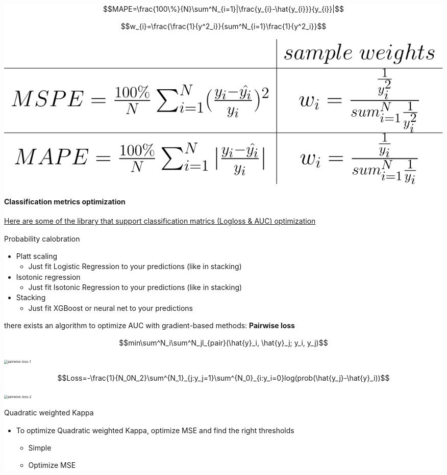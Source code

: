 $$MAPE=\frac{100\%}{N}\sum^N_{i=1}|\frac{y_{i}-\hat{y_{i}}}{y_{i}}|$$

$$w_{i}=\frac{\frac{1}{y^2_i}}{sum^N_{i=1}\frac{1}{y^2_i}}$$

![MSPE as weighted MSE formula](Images/MSPE-2.svg)



#### Classification metrics optimization

[Here are some of the library that support classification matrics (Logloss & AUC) optimization](Classification-metrics-optimization.md)

Probability calobration

* Platt scaling
  * Just fit Logistic Regression to your predictions (like in stacking)
* Isotonic regression
  * Just fit Isotonic Regression to your predictions (like in stacking)
* Stacking
  * Just fit XGBoost or neural net to your predictions



there exists an algorithm to optimize AUC with gradient-based methods: **Pairwise loss**

$$min\sum^N_i\sum^N_jl_{pair}(\hat{y}_i, \hat{y}_j; y_i, y_j)$$

<img src="/Users/beth_tseng/Desktop/pairwise-loss-1.png" alt="pairwise-loss-1" style="zoom:45%;" />



$$Loss=-\frac{1}{N_0N_2}\sum^{N_1}_{j:y_j=1}\sum^{N_0}_{i:y_i=0}log(prob(\hat{y_j}-\hat{y}_i))$$

<img src="/Users/beth_tseng/Desktop/pairwise-loss-2.png" alt="pairwise-loss-2" style="zoom:45%;" />



Quadratic weighted Kappa

* To optimize Quadratic weighted Kappa, optimize MSE and find the right thresholds

  * Simple

  * Optimize MSE
